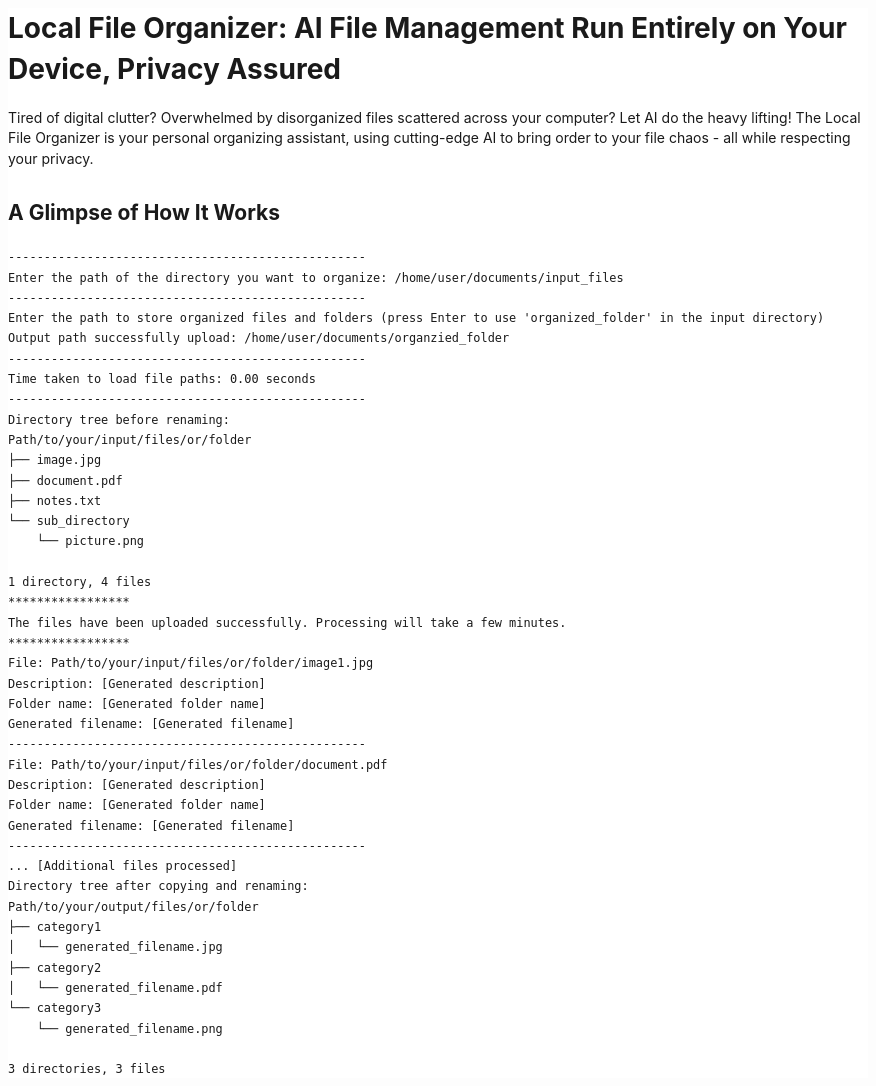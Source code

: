 # Local File Organizer: AI File Management Run Entirely on Your Device, Privacy Assured

Tired of digital clutter? Overwhelmed by disorganized files scattered across your computer? Let AI do the heavy lifting! The Local File Organizer is your personal organizing assistant, using cutting-edge AI to bring order to your file chaos - all while respecting your privacy.

## A Glimpse of How It Works

```
--------------------------------------------------
Enter the path of the directory you want to organize: /home/user/documents/input_files
--------------------------------------------------
Enter the path to store organized files and folders (press Enter to use 'organized_folder' in the input directory)
Output path successfully upload: /home/user/documents/organzied_folder
--------------------------------------------------
Time taken to load file paths: 0.00 seconds
--------------------------------------------------
Directory tree before renaming:
Path/to/your/input/files/or/folder
├── image.jpg
├── document.pdf
├── notes.txt
└── sub_directory
    └── picture.png

1 directory, 4 files
*****************
The files have been uploaded successfully. Processing will take a few minutes.
*****************
File: Path/to/your/input/files/or/folder/image1.jpg
Description: [Generated description]
Folder name: [Generated folder name]
Generated filename: [Generated filename]
--------------------------------------------------
File: Path/to/your/input/files/or/folder/document.pdf
Description: [Generated description]
Folder name: [Generated folder name]
Generated filename: [Generated filename]
--------------------------------------------------
... [Additional files processed]
Directory tree after copying and renaming:
Path/to/your/output/files/or/folder
├── category1
│   └── generated_filename.jpg
├── category2
│   └── generated_filename.pdf
└── category3
    └── generated_filename.png

3 directories, 3 files
```
